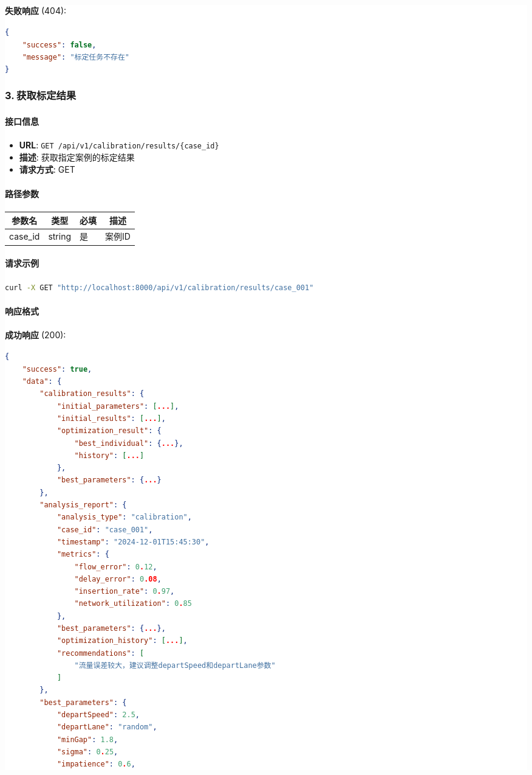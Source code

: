 **失败响应** (404):
```json
{
    "success": false,
    "message": "标定任务不存在"
}
```

### 3. 获取标定结果

#### 接口信息
- **URL**: `GET /api/v1/calibration/results/{case_id}`
- **描述**: 获取指定案例的标定结果
- **请求方式**: GET

#### 路径参数

| 参数名 | 类型 | 必填 | 描述 |
|--------|------|------|------|
| case_id | string | 是 | 案例ID |

#### 请求示例

```bash
curl -X GET "http://localhost:8000/api/v1/calibration/results/case_001"
```

#### 响应格式

**成功响应** (200):
```json
{
    "success": true,
    "data": {
        "calibration_results": {
            "initial_parameters": [...],
            "initial_results": [...],
            "optimization_result": {
                "best_individual": {...},
                "history": [...]
            },
            "best_parameters": {...}
        },
        "analysis_report": {
            "analysis_type": "calibration",
            "case_id": "case_001",
            "timestamp": "2024-12-01T15:45:30",
            "metrics": {
                "flow_error": 0.12,
                "delay_error": 0.08,
                "insertion_rate": 0.97,
                "network_utilization": 0.85
            },
            "best_parameters": {...},
            "optimization_history": [...],
            "recommendations": [
                "流量误差较大，建议调整departSpeed和departLane参数"
            ]
        },
        "best_parameters": {
            "departSpeed": 2.5,
            "departLane": "random",
            "minGap": 1.8,
            "sigma": 0.25,
            "impatience": 0.6,
```